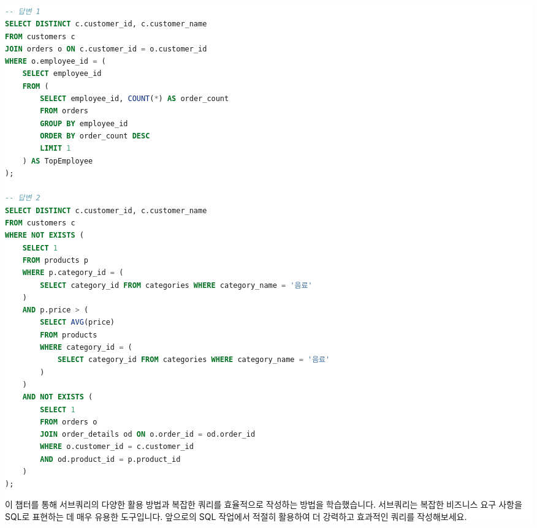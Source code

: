 ```sql
-- 답변 1
SELECT DISTINCT c.customer_id, c.customer_name
FROM customers c
JOIN orders o ON c.customer_id = o.customer_id
WHERE o.employee_id = (
    SELECT employee_id
    FROM (
        SELECT employee_id, COUNT(*) AS order_count
        FROM orders
        GROUP BY employee_id
        ORDER BY order_count DESC
        LIMIT 1
    ) AS TopEmployee
);

-- 답변 2
SELECT DISTINCT c.customer_id, c.customer_name
FROM customers c
WHERE NOT EXISTS (
    SELECT 1
    FROM products p
    WHERE p.category_id = (
        SELECT category_id FROM categories WHERE category_name = '음료'
    )
    AND p.price > (
        SELECT AVG(price)
        FROM products
        WHERE category_id = (
            SELECT category_id FROM categories WHERE category_name = '음료'
        )
    )
    AND NOT EXISTS (
        SELECT 1
        FROM orders o
        JOIN order_details od ON o.order_id = od.order_id
        WHERE o.customer_id = c.customer_id
        AND od.product_id = p.product_id
    )
);
```

이 챕터를 통해 서브쿼리의 다양한 활용 방법과 복잡한 쿼리를 효율적으로 작성하는 방법을 학습했습니다. 서브쿼리는
복잡한 비즈니스 요구 사항을 SQL로 표현하는 데 매우 유용한 도구입니다. 앞으로의 SQL 작업에서 적절히 활용하여 더 강력하고 효과적인 쿼리를 작성해보세요.
